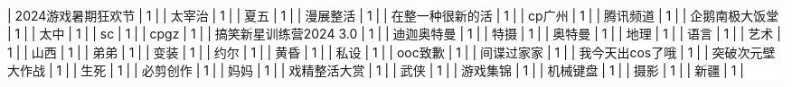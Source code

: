 | 2024游戏暑期狂欢节 | 1 |
| 太宰治 | 1 |
| 夏五 | 1 |
| 漫展整活 | 1 |
| 在整一种很新的活 | 1 |
| cp广州 | 1 |
| 腾讯频道 | 1 |
| 企鹅南极大饭堂 | 1 |
| 太中 | 1 |
| sc | 1 |
| cpgz | 1 |
| 搞笑新星训练营2024 3.0 | 1 |
| 迪迦奥特曼 | 1 |
| 特摄 | 1 |
| 奥特曼 | 1 |
| 地理 | 1 |
| 语言 | 1 |
| 艺术 | 1 |
| 山西 | 1 |
| 弟弟 | 1 |
| 变装 | 1 |
| 约尔 | 1 |
| 黄昏 | 1 |
| 私设 | 1 |
| ooc致歉 | 1 |
| 间谍过家家 | 1 |
| 我今天出cos了哦 | 1 |
| 突破次元壁大作战 | 1 |
| 生死 | 1 |
| 必剪创作 | 1 |
| 妈妈 | 1 |
| 戏精整活大赏 | 1 |
| 武侠 | 1 |
| 游戏集锦 | 1 |
| 机械键盘 | 1 |
| 摄影 | 1 |
| 新疆 | 1 |